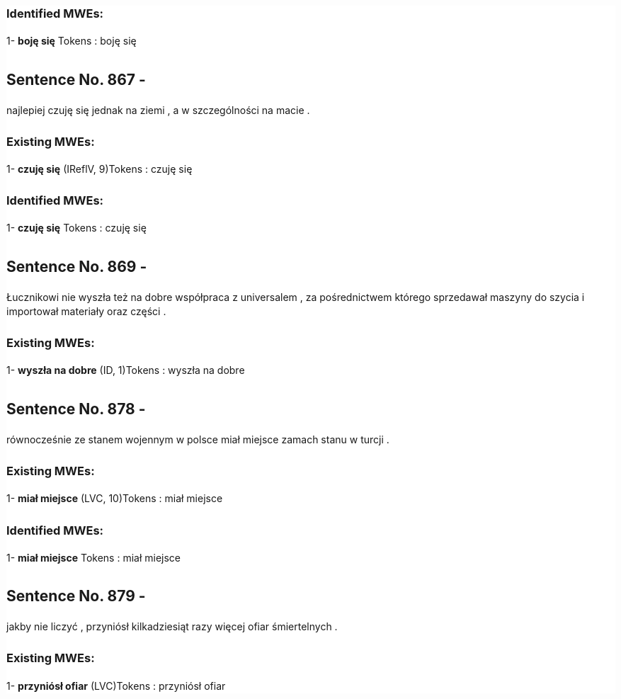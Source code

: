 ### Identified MWEs: 
1- **boję się** Tokens : 
boję
się

## Sentence No. 867 - 
najlepiej czuję się jednak na ziemi , a w szczególności na macie . 
### Existing MWEs: 
1- **czuję się** (IReflV, 9)Tokens : 
czuję
się

### Identified MWEs: 
1- **czuję się** Tokens : 
czuję
się

## Sentence No. 869 - 
Łucznikowi nie wyszła też na dobre współpraca z universalem , za pośrednictwem którego sprzedawał maszyny do szycia i importował materiały oraz części . 
### Existing MWEs: 
1- **wyszła na dobre** (ID, 1)Tokens : 
wyszła
na
dobre

## Sentence No. 878 - 
równocześnie ze stanem wojennym w polsce miał miejsce zamach stanu w turcji . 
### Existing MWEs: 
1- **miał miejsce** (LVC, 10)Tokens : 
miał
miejsce

### Identified MWEs: 
1- **miał miejsce** Tokens : 
miał
miejsce

## Sentence No. 879 - 
jakby nie liczyć , przyniósł kilkadziesiąt razy więcej ofiar śmiertelnych . 
### Existing MWEs: 
1- **przyniósł ofiar** (LVC)Tokens : 
przyniósł
ofiar
